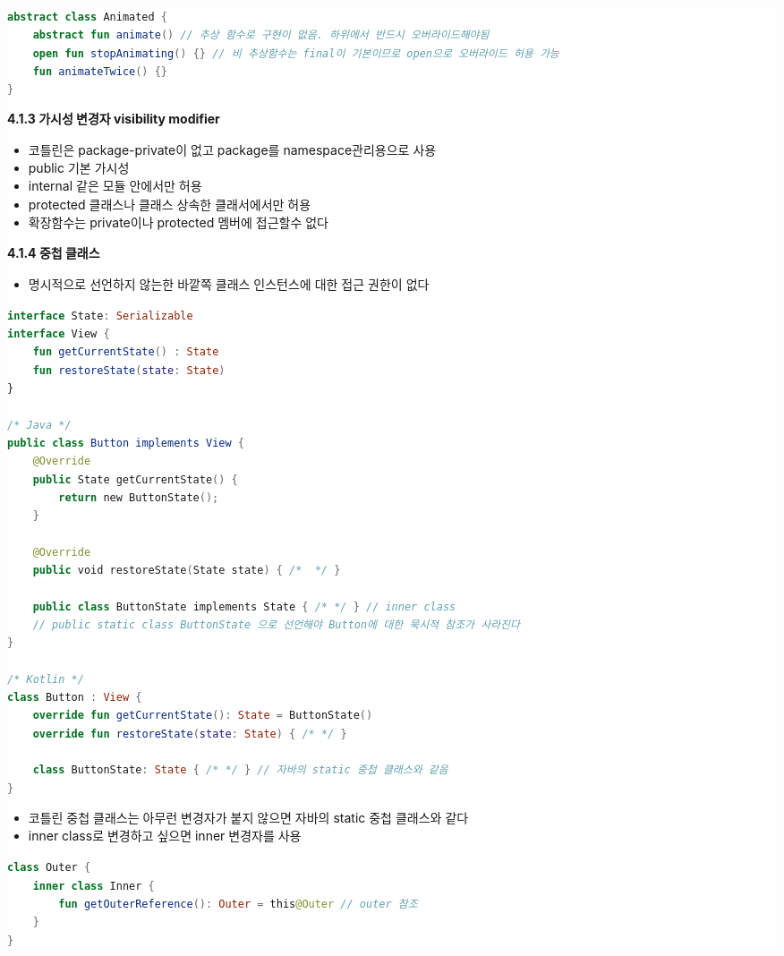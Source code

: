 ```kotlin
abstract class Animated {
	abstract fun animate() // 추상 함수로 구현이 없음. 하위에서 반드시 오버라이드해야됨
	open fun stopAnimating() {} // 비 추상함수는 final이 기본이므로 open으로 오버라이드 허용 가능
	fun animateTwice() {}
}
```

**4.1.3 가시성 변경자 visibility modifier**

- 코틀린은 package-private이 없고 package를 namespace관리용으로 사용
- public 기본 가시성
- internal 같은 모듈 안에서만 허용
- protected 클래스나 클래스 상속한 클래서에서만 허용
- 확장함수는 private이나 protected 멤버에 접근할수 없다

**4.1.4 중첩 클래스**

- 명시적으로 선언하지 않는한 바깥쪽 클래스 인스턴스에 대한 접근 권한이 없다

```kotlin
interface State: Serializable
interface View {
	fun getCurrentState() : State
	fun restoreState(state: State)
}

/* Java */
public class Button implements View {
	@Override
	public State getCurrentState() {
		return new ButtonState();
	}
	
	@Override
	public void restoreState(State state) { /*  */ }
	
	public class ButtonState implements State { /* */ } // inner class
	// public static class ButtonState 으로 선언해야 Button에 대한 묵시적 참조가 사라진다
}

/* Kotlin */
class Button : View {
	override fun getCurrentState(): State = ButtonState()
	override fun restoreState(state: State) { /* */ }
	
	class ButtonState: State { /* */ } // 자바의 static 중첩 클래스와 같음
}
```

- 코틀린 중첩 클래스는 아무런 변경자가 붙지 않으면 자바의 static 중첩 클래스와 같다
- inner class로 변경하고 싶으면 inner 변경자를 사용

```kotlin
class Outer {
	inner class Inner {
		fun getOuterReference(): Outer = this@Outer // outer 참조
	}
}
```
